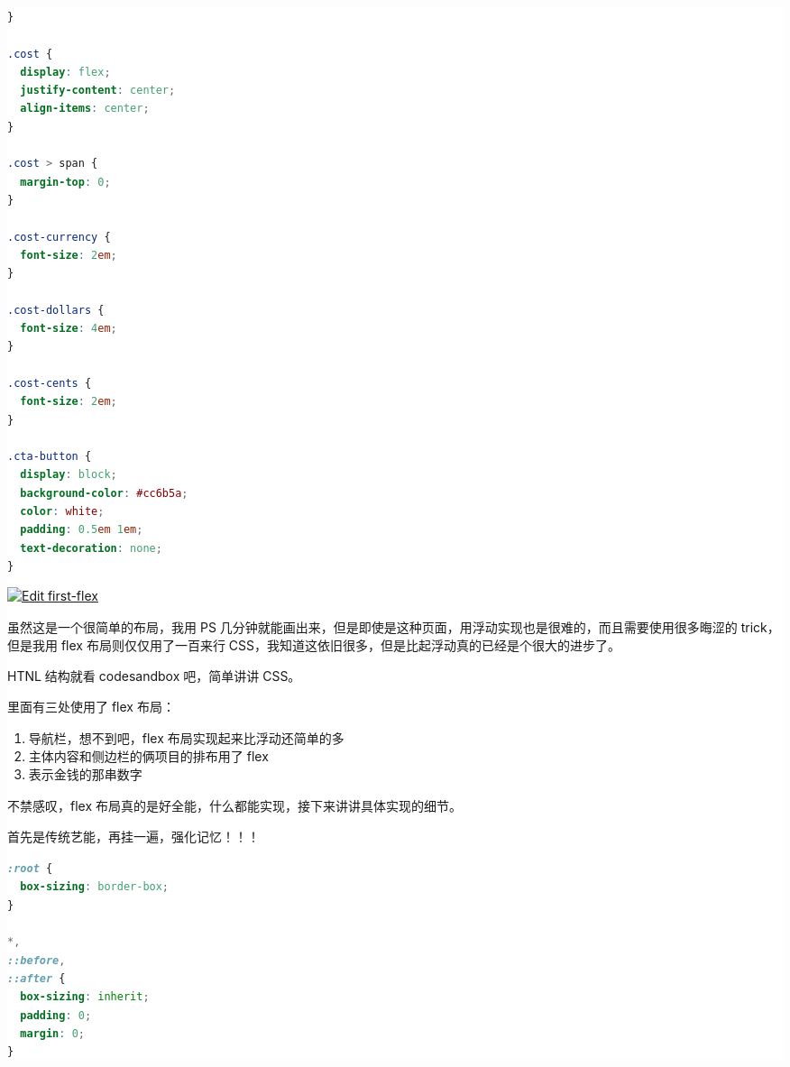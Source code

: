 ```css
}

.cost {
  display: flex;
  justify-content: center;
  align-items: center;
}

.cost > span {
  margin-top: 0;
}

.cost-currency {
  font-size: 2em;
}

.cost-dollars {
  font-size: 4em;
}

.cost-cents {
  font-size: 2em;
}

.cta-button {
  display: block;
  background-color: #cc6b5a;
  color: white;
  padding: 0.5em 1em;
  text-decoration: none;
}

```

[![Edit first-flex](https://codesandbox.io/static/img/play-codesandbox.svg)](https://codesandbox.io/s/first-flex-n6rb1y?fontsize=14&hidenavigation=1&theme=dark)

虽然这是一个很简单的布局，我用 PS 几分钟就能画出来，但是即使是这种页面，用浮动实现也是很难的，而且需要使用很多晦涩的 trick，但是我用 flex 布局则仅仅用了一百来行 CSS，我知道这依旧很多，但是比起浮动真的已经是个很大的进步了。

HTNL 结构就看 codesandbox 吧，简单讲讲 CSS。

里面有三处使用了 flex 布局：

1. 导航栏，想不到吧，flex 布局实现起来比浮动还简单的多
2. 主体内容和侧边栏的俩项目的排布用了 flex
3. 表示金钱的那串数字

不禁感叹，flex 布局真的是好全能，什么都能实现，接下来讲讲具体实现的细节。

首先是传统艺能，再挂一遍，强化记忆！！！

```css
:root {
  box-sizing: border-box;
}

*,
::before,
::after {
  box-sizing: inherit;
  padding: 0;
  margin: 0;
}
```
